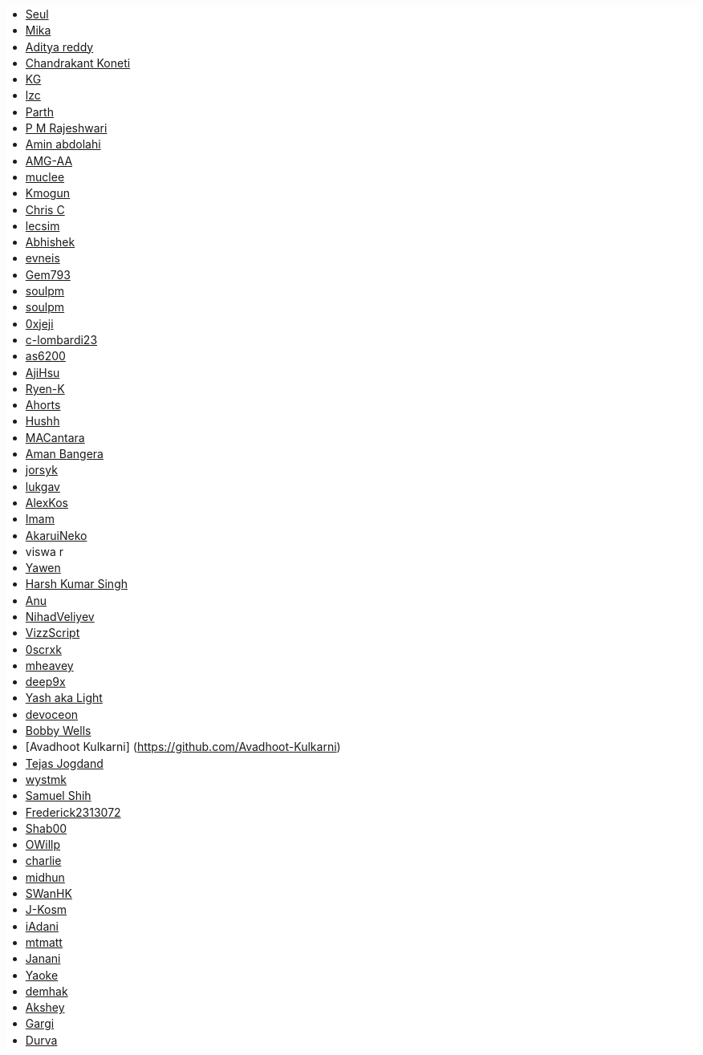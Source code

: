 - [Seul](https://github.com/seulahn)
- [Mika](https://github.com/mihirK5)
- [Aditya reddy](https://github.com/Adityareddy106)
- [Chandrakant Koneti](https://github.com/konetichandrakant)
- [KG](https://github.com/kgoel9899)
- [lzc](https://github.com/lzcooker)
- [Parth](https://github.com/partth-code)
- [P M Rajeshwari]()
- [Amin abdolahi](https://github.com/Amin-Abdolahi)
- [AMG-AA](https://github.com/AMG-AA)
- [muclee](https://github.com/muclee)
- [Kmogun](https://github.com/kmogun)
- [Chris C](https://github.com/xboof)
- [lecsim](https://github.com/lecsim)
- [Abhishek](https://github.com/abhisheksharma12891/)
- [evneis](https://github.com/evneis)
- [Gem793](https://github.com/Gem793)
- [soulpm](https://github.com/soulpm)
- [soulpm](https://github.com/soulpm)
- [0xjeji](https://github.com/0xjeji)
- [c-lombardi23](https://github.com/c-lombardi23)
- [as6200](https://github.com/as6200)
- [AjiHsu](https://github.com/AjiHsu)
- [Ryen-K](https://github.com/Ryen-K)
- [Ahorts](https://github.com/Ahorts)
- [Hushh](https://github.com/hushh-h)
- [MACantara](https://github.com/MACantara)
- [Aman Bangera](https://github.com/amanbangeraa)
- [jorsyk](https://github.com/jorsyk)
- [lukgav](https://github.com/lukgav)
- [AlexKos](https://github.com/lukgav)
- [Imam](https://github.com/Shaik-36)
- [AkaruiNeko](https://github.com/BrightCat14)
- viswa r
- [Yawen](https://github.com/Solarsolo123)
- [Harsh Kumar Singh](https://github.com/Mickey3970)
- [Anu](https://github.com/anurag998)
- [NihadVeliyev](https://github.com/NihadVeliyev)
- [VizzScript](https://github.com/vizzscript)
- [0scrxk](https://github.com/oscrxk)
- [mheavey](https://github.com/mheavey2)
- [deep9x](https://github.com/deep9x)
- [Yash aka Light](https://github.com/y8done)
- [devoceon](https://github.com/emy3)
- [Bobby Wells](https://github.com/bobbywells52)
- [Avadhoot Kulkarni] (https://github.com/Avadhoot-Kulkarni)
- [Tejas Jogdand](https://github.com/Tejas-Jogdand)
- [wystmk](https://github.com/wystmk)
- [Samuel Shih](https://github.com/afashih-samuel)
- [Frederick2313072](https://github.com/Frederick2313072)
- [Shab00](https://github.com/Shab00)
- [OWillp](https://github.com/0Willp)
- [charlie](https://github.com/number8868)
- [midhun](https://github.com/3idhun)
- [SWanHK](https://github.com/swanhk)
- [J-Kosm](https://github.com/J-Kosm)
- [iAdani](https://github.com/iAdani)
- [mtmatt](https://github.com/mtmatt)
- [Janani](https://github.com/cjanani)
- [Yaoke](https://github.com/geeksKK8)
- [demhak](https://github.com/dem-hak)
- [Akshey](https://github.com/aksheyd)
- [Gargi](https://github.com/gargig02)
- [Durva](https://github.com/durva7px)